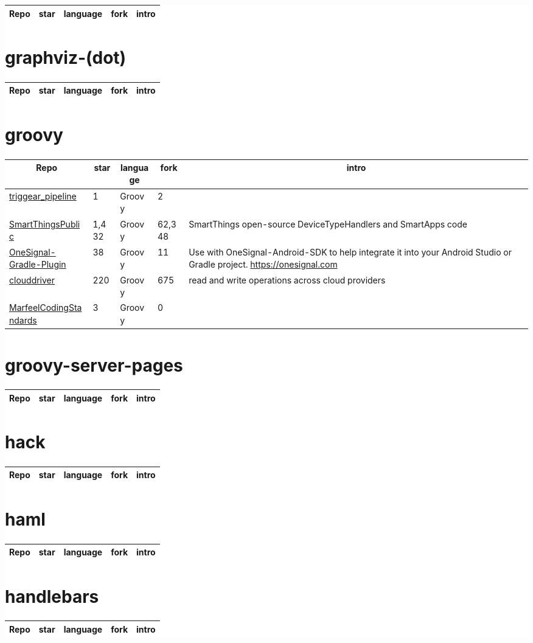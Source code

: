 Repo|star|language|fork|intro
-|-|-|-|-



# graphviz-(dot)

Repo|star|language|fork|intro
-|-|-|-|-



# groovy

Repo|star|language|fork|intro
-|-|-|-|-
[triggear_pipeline](https://github.com/futuresimple/triggear_pipeline)|1|Groovy|2|
[SmartThingsPublic](https://github.com/SmartThingsCommunity/SmartThingsPublic)|1,432|Groovy|62,348|SmartThings open-source DeviceTypeHandlers and SmartApps code
[OneSignal-Gradle-Plugin](https://github.com/OneSignal/OneSignal-Gradle-Plugin)|38|Groovy|11|Use with OneSignal-Android-SDK to help integrate it into your Android Studio or Gradle project. https://onesignal.com
[clouddriver](https://github.com/spinnaker/clouddriver)|220|Groovy|675|read and write operations across cloud providers
[MarfeelCodingStandards](https://github.com/Marfeel/MarfeelCodingStandards)|3|Groovy|0|


# groovy-server-pages

Repo|star|language|fork|intro
-|-|-|-|-



# hack

Repo|star|language|fork|intro
-|-|-|-|-



# haml

Repo|star|language|fork|intro
-|-|-|-|-



# handlebars

Repo|star|language|fork|intro
-|-|-|-|-
